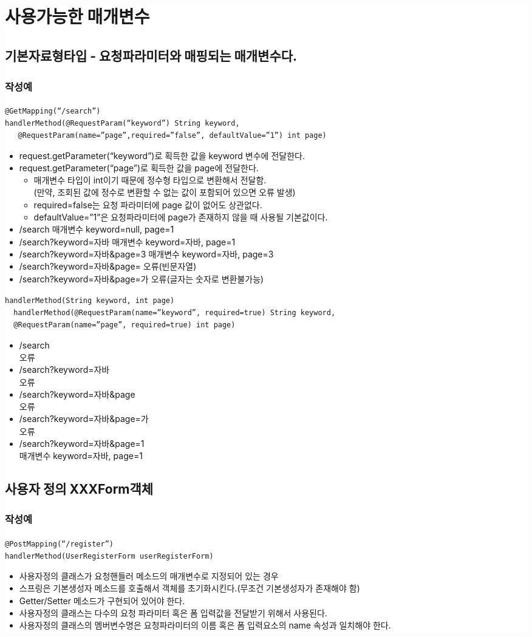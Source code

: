 # 사용가능한 매개변수
## 기본자료형타입	 - 요청파라미터와 매핑되는 매개변수다.
### 작성예
```
@GetMapping(“/search”)
handlerMethod(@RequestParam(“keyword”) String keyword, 
   @RequestParam(name=”page”,required=”false”, defaultValue=”1”) int page)
```
+ request.getParameter(“keyword”)로 획득한 값을 keyword 변수에 전달한다.
+ request.getParameter(“page”)로 획득한 값을 page에 전달한다.
  + 매개변수 타입이 int이기 때문에 정수형 타입으로 변환해서 전달함.   
  (만약, 조회된 값에 정수로 변환할 수 없는 값이 포함되어 있으면 오류 발생)
  + required=false는 요청 파라미터에 page 값이 없어도 상관없다.
  + defaultValue=”1”은 요청파라미터에 page가 존재하지 않을 때 사용될 기본값이다.
+ /search						매개변수 keyword=null, page=1
+ /search?keyword=자바				매개변수 keyword=자바, page=1
+ /search?keyword=자바&page=3			매개변수 keyword=자바, page=3
+ /search?keyword=자바&page=			오류(빈문자열)
+ /search?keyword=자바&page=가			오류(글자는 숫자로 변환불가능)
```
handlerMethod(String keyword, int page)
  handlerMethod(@RequestParam(name=”keyword”, required=true) String keyword,
  @RequestParam(name=”page”, required=true) int page)
```
+ /search   
오류
+ /search?keyword=자바   
오류
+ /search?keyword=자바&page   
오류
+ /search?keyword=자바&page=가   
오류
+ /search?keyword=자바&page=1   
매개변수 keyword=자바, page=1



## 사용자 정의  XXXForm객체
### 작성예
```
@PostMapping(“/register”)
handlerMethod(UserRegisterForm userRegisterForm)
```
+ 사용자정의 클래스가 요청핸들러 메소드의 매개변수로 지정되어 있는 경우
+ 스프링은 기본생성자 메소드를 호출해서 객체를 초기화시킨다.(무조건 기본생성자가 존재해야 함)
+ Getter/Setter 메소드가 구현되어 있어야 한다.
+ 사용자정의 클래스는 다수의 요청 파라미터 혹은 폼 입력값을 전달받기 위해서 사용된다.
+ 사용자정의 클래스의 멤버변수명은 요청파라미터의 이름 혹은 폼 입력요소의 name 속성과 일치해야 한다.
